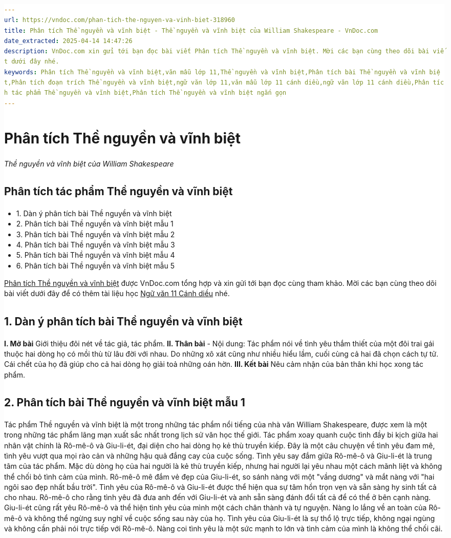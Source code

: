 ```yaml
---
url: https://vndoc.com/phan-tich-the-nguyen-va-vinh-biet-318960
title: Phân tích Thề nguyền và vĩnh biệt - Thề nguyền và vĩnh biệt của William Shakespeare - VnDoc.com
date_extracted: 2025-04-14 14:47:26
description: VnDoc.com xin gửi tới bạn đọc bài viết Phân tích Thề nguyền và vĩnh biệt. Mời các bạn cùng theo dõi bài viết dưới đây nhé.
keywords: Phân tích Thề nguyền và vĩnh biệt,văn mẫu lớp 11,Thề nguyền và vĩnh biệt,Phân tích bài Thề nguyền và vĩnh biệt,Phân tích đoạn trích Thề nguyền và vĩnh biệt,ngữ văn lớp 11,văn mẫu lớp 11 cánh diều,ngữ văn lớp 11 cánh diều,Phân tích tác phẩm Thề nguyền và vĩnh biệt,Phân tích Thề nguyền và vĩnh biệt ngắn gọn
---
```


# Phân tích Thề nguyền và vĩnh biệt
 _Thề nguyền và vĩnh biệt của William Shakespeare_
## Phân tích tác phẩm Thề nguyền và vĩnh biệt
  * 1\. Dàn ý phân tích bài Thề nguyền và vĩnh biệt
  * 2\. Phân tích bài Thề nguyền và vĩnh biệt mẫu 1
  * 3\. Phân tích bài Thề nguyền và vĩnh biệt mẫu 2
  * 4\. Phân tích bài Thề nguyền và vĩnh biệt mẫu 3
  * 5\. Phân tích bài Thề nguyền và vĩnh biệt mẫu 4
  * 6\. Phân tích bài Thề nguyền và vĩnh biệt mẫu 5

[Phân tích Thề nguyền và vĩnh biệt](<https://vndoc.com/phan-tich-the-nguyen-va-vinh-biet-318960>) được VnDoc.com tổng hợp và xin gửi tới bạn đọc cùng tham khảo. Mời các bạn cùng theo dõi bài viết dưới đây để có thêm tài liệu học [Ngữ văn 11 Cánh diều](<https://vndoc.com/ngu-van-11-canh-dieu>) nhé.
## 1\. Dàn ý phân tích bài Thề nguyền và vĩnh biệt
**I. Mở bài**
Giới thiệu đôi nét về tác giả, tác phẩm.
**II. Thân bài**
\- Nội dung: Tác phẩm nói về tình yêu thắm thiết của một đôi trai gái thuộc hai dòng họ có mồi thù từ lâu đời với nhau. Do những xô xát cũng như nhiều hiểu lầm, cuối cùng cả hai đã chọn cách tự tử. Cái chết của họ đã giúp cho cả hai dòng họ giải toả những oán hờn.
**III. Kết bài**
Nêu cảm nhận của bản thân khi học xong tác phẩm.
## 2\. Phân tích bài Thề nguyền và vĩnh biệt mẫu 1
Tác phẩm Thề nguyền và vĩnh biệt là một trong những tác phẩm nổi tiếng của nhà văn William Shakespeare, được xem là một trong những tác phẩm lãng mạn xuất sắc nhất trong lịch sử văn học thế giới. Tác phẩm xoay quanh cuộc tình đầy bi kịch giữa hai nhân vật chính là Rô-mê-ô và Giu-li-ét, đại diện cho hai dòng họ kẻ thù truyền kiếp. Đây là một câu chuyện về tình yêu đam mê, tình yêu vượt qua mọi rào cản và những hậu quả đắng cay của cuộc sống.
Tình yêu say đắm giữa Rô-mê-ô và Giu-li-ét là trung tâm của tác phẩm. Mặc dù dòng họ của hai người là kẻ thù truyền kiếp, nhưng hai người lại yêu nhau một cách mãnh liệt và không thể chối bỏ tình cảm của mình. Rô-mê-ô mê đắm vẻ đẹp của Giu-li-ét, so sánh nàng với một "vầng dương" và mắt nàng với "hai ngôi sao đẹp nhất bầu trời". Tình yêu của Rô-mê-ô và Giu-li-ét được thể hiện qua sự tâm hồn trọn vẹn và sẵn sàng hy sinh tất cả cho nhau. Rô-mê-ô cho rằng tình yêu đã đưa anh đến với Giu-li-ét và anh sẵn sàng đánh đổi tất cả để có thể ở bên cạnh nàng. Giu-li-ét cũng rất yêu Rô-mê-ô và thể hiện tình yêu của mình một cách chân thành và tự nguyện. Nàng lo lắng về an toàn của Rô-mê-ô và không thể ngừng suy nghĩ về cuộc sống sau này của họ. Tình yêu của Giu-li-ét là sự thổ lộ trực tiếp, không ngại ngùng và không cần phải nói trực tiếp với Rô-mê-ô. Nàng coi tình yêu là một sức mạnh to lớn và tình cảm của mình là không thể chối cãi.